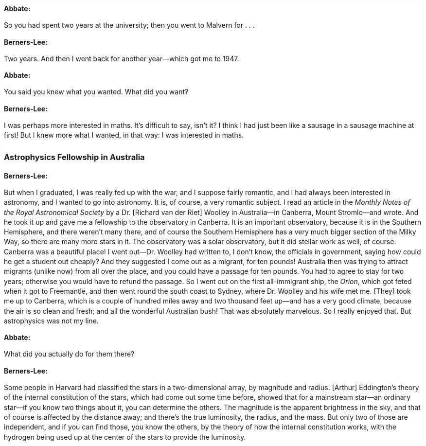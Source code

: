**Abbate:**

So you had spent two years at the university; then you went to Malvern
for . . .

**Berners-Lee:**

Two years. And then I went back for another year—which got me to 1947\.

**Abbate:**

You said you knew what you wanted. What did you want?

**Berners-Lee:**

I was perhaps more interested in maths. It’s difficult to say, isn’t it?
I think I had just been like a sausage in a sausage machine at first\!
But I knew more what I wanted, in that way: I was interested in maths.

### Astrophysics Fellowship in Australia

**Berners-Lee:**

But when I graduated, I was really fed up with the war, and I suppose
fairly romantic, and I had always been interested in astronomy, and I
wanted to go into astronomy. It is, of course, a very romantic subject.
I read an article in the *Monthly Notes of the Royal Astronomical
Society* by a Dr. \[Richard van der Riet\] Woolley in Australia—in
Canberra, Mount Stromlo—and wrote. And he took it up and gave me a
fellowship to the observatory in Canberra. It is an important
observatory, because it is in the Southern Hemisphere, and there weren’t
many there, and of course the Southern Hemisphere has a very much bigger
section of the Milky Way, so there are many more stars in it. The
observatory was a solar observatory, but it did stellar work as well, of
course. Canberra was a beautiful place\! I went out—Dr. Woolley had
written to, I don’t know, the officials in government, saying how could
he get a student out cheaply? And they suggested I come out as a
migrant, for ten pounds\! Australia then was trying to attract migrants
(unlike now) from all over the place, and you could have a passage for
ten pounds. You had to agree to stay for two years; otherwise you would
have to refund the passage. So I went out on the first all-immigrant
ship, the *Orion*, which got feted when it got to Freemantle, and then
went round the south coast to Sydney, where Dr. Woolley and his wife met
me. \[They\] took me up to Canberra, which is a couple of hundred miles
away and two thousand feet up—and has a very good climate, because the
air is so clean and fresh; and all the wonderful Australian bush\! That
was absolutely marvelous. So I really enjoyed that. But astrophysics was
not my line.

**Abbate:**

What did you actually do for them there?

**Berners-Lee:**

Some people in Harvard had classified the stars in a two-dimensional
array, by magnitude and radius. \[Arthur\] Eddington’s theory of the
internal constitution of the stars, which had come out some time before,
showed that for a mainstream star—an ordinary star—if you know two
things about it, you can determine the others. The magnitude is the
apparent brightness in the sky, and that of course is affected by the
distance away; and there’s the true luminosity, the radius, and the
mass. But only two of those are independent, and if you can find those,
you know the others, by the theory of how the internal constitution
works, with the hydrogen being used up at the center of the stars to
provide the luminosity.
